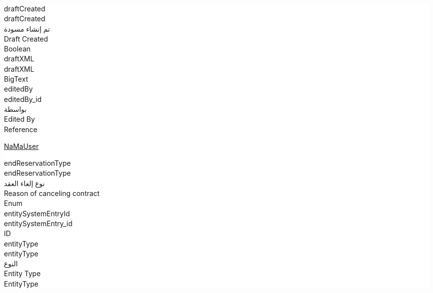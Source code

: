 </div>

<div class="row searchable" id="draftCreated">
<div class="cell" data-label="Property">draftCreated</div>
<div class="cell" data-label="Column">draftCreated</div>
<div class="cell" data-label="Arabic">تم إنشاء مسودة</div>
<div class="cell" data-label="English">Draft Created</div>
<div class="cell" data-label="Type">Boolean</div>

</div>

<div class="row searchable" id="draftXML">
<div class="cell" data-label="Property">draftXML</div>
<div class="cell" data-label="Column">draftXML</div>
<div class="cell" data-label="Arabic"></div>
<div class="cell" data-label="English"></div>
<div class="cell" data-label="Type">BigText</div>

</div>

<div class="row searchable" id="editedBy">
<div class="cell" data-label="Property">editedBy</div>
<div class="cell" data-label="Column">editedBy_id</div>
<div class="cell" data-label="Arabic">بواسطة</div>
<div class="cell" data-label="English">Edited By</div>
<div class="cell" data-label="Type">Reference</div>
<div class="cell" data-label="Foreign Table">

 [NaMaUser](/modules/system-tables/NaMaUser.md) 
</div>
</div>

<div class="row searchable" id="endReservationType">
<div class="cell" data-label="Property">endReservationType</div>
<div class="cell" data-label="Column">endReservationType</div>
<div class="cell" data-label="Arabic">نوع إلغاء العقد</div>
<div class="cell" data-label="English">Reason of canceling contract</div>
<div class="cell" data-label="Type">Enum</div>

</div>

<div class="row searchable" id="entitySystemEntryId">
<div class="cell" data-label="Property">entitySystemEntryId</div>
<div class="cell" data-label="Column">entitySystemEntry_id</div>
<div class="cell" data-label="Arabic"></div>
<div class="cell" data-label="English"></div>
<div class="cell" data-label="Type">ID</div>

</div>

<div class="row searchable" id="entityType">
<div class="cell" data-label="Property">entityType</div>
<div class="cell" data-label="Column">entityType</div>
<div class="cell" data-label="Arabic">النوع</div>
<div class="cell" data-label="English">Entity Type</div>
<div class="cell" data-label="Type">EntityType</div>
